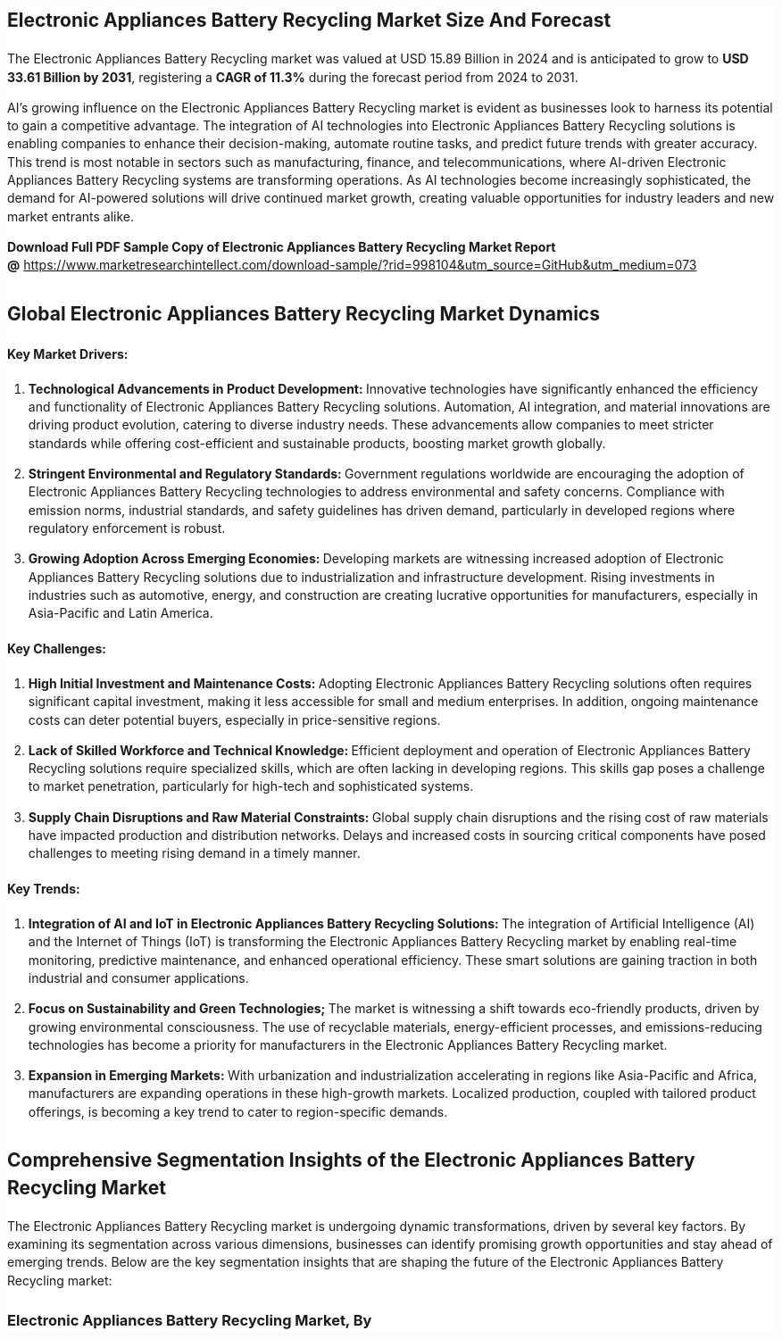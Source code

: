 <h2>Electronic Appliances Battery Recycling Market Size And Forecast</h2><p>The Electronic Appliances Battery Recycling market was valued at USD 15.89 Billion in 2024 and is anticipated to grow to <strong>USD 33.61 Billion by 2031</strong>, registering a <strong>CAGR of 11.3%</strong> during the forecast period from 2024 to 2031.</p><p>AI’s growing influence on the Electronic Appliances Battery Recycling market is evident as businesses look to harness its potential to gain a competitive advantage. The integration of AI technologies into Electronic Appliances Battery Recycling solutions is enabling companies to enhance their decision-making, automate routine tasks, and predict future trends with greater accuracy. This trend is most notable in sectors such as manufacturing, finance, and telecommunications, where AI-driven Electronic Appliances Battery Recycling systems are transforming operations. As AI technologies become increasingly sophisticated, the demand for AI-powered solutions will drive continued market growth, creating valuable opportunities for industry leaders and new market entrants alike.</p><p><strong>Download Full PDF Sample Copy of Electronic Appliances Battery Recycling Market Report @</strong>&nbsp;<a href="https://www.marketresearchintellect.com/download-sample/?rid=998104&amp;utm_source=GitHub&amp;utm_medium=073">https://www.marketresearchintellect.com/download-sample/?rid=998104&amp;utm_source=GitHub&amp;utm_medium=073</a></p><h2>Global Electronic Appliances Battery Recycling Market Dynamics</h2><h4><strong>Key Market Drivers:</strong></h4><ol><li><p><strong>Technological Advancements in Product Development:&nbsp;</strong>Innovative technologies have significantly enhanced the efficiency and functionality of Electronic Appliances Battery Recycling solutions. Automation, AI integration, and material innovations are driving product evolution, catering to diverse industry needs. These advancements allow companies to meet stricter standards while offering cost-efficient and sustainable products, boosting market growth globally.</p></li><li><p><strong>Stringent Environmental and Regulatory Standards:&nbsp;</strong>Government regulations worldwide are encouraging the adoption of Electronic Appliances Battery Recycling technologies to address environmental and safety concerns. Compliance with emission norms, industrial standards, and safety guidelines has driven demand, particularly in developed regions where regulatory enforcement is robust.</p></li><li><p><strong>Growing Adoption Across Emerging Economies:&nbsp;</strong>Developing markets are witnessing increased adoption of Electronic Appliances Battery Recycling solutions due to industrialization and infrastructure development. Rising investments in industries such as automotive, energy, and construction are creating lucrative opportunities for manufacturers, especially in Asia-Pacific and Latin America.</p></li></ol><h4><strong>Key Challenges:</strong></h4><ol><li><p><strong>High Initial Investment and Maintenance Costs:&nbsp;</strong>Adopting Electronic Appliances Battery Recycling solutions often requires significant capital investment, making it less accessible for small and medium enterprises. In addition, ongoing maintenance costs can deter potential buyers, especially in price-sensitive regions.</p></li><li><p><strong>Lack of Skilled Workforce and Technical Knowledge:&nbsp;</strong>Efficient deployment and operation of Electronic Appliances Battery Recycling solutions require specialized skills, which are often lacking in developing regions. This skills gap poses a challenge to market penetration, particularly for high-tech and sophisticated systems.</p></li><li><p><strong>Supply Chain Disruptions and Raw Material Constraints:&nbsp;</strong>Global supply chain disruptions and the rising cost of raw materials have impacted production and distribution networks. Delays and increased costs in sourcing critical components have posed challenges to meeting rising demand in a timely manner.</p></li></ol><h4><strong>Key Trends:</strong></h4><ol><li><p><strong>Integration of AI and IoT in Electronic Appliances Battery Recycling Solutions:&nbsp;</strong>The integration of Artificial Intelligence (AI) and the Internet of Things (IoT) is transforming the Electronic Appliances Battery Recycling market by enabling real-time monitoring, predictive maintenance, and enhanced operational efficiency. These smart solutions are gaining traction in both industrial and consumer applications.</p></li><li><p><strong>Focus on Sustainability and Green Technologies;&nbsp;</strong>The market is witnessing a shift towards eco-friendly products, driven by growing environmental consciousness. The use of recyclable materials, energy-efficient processes, and emissions-reducing technologies has become a priority for manufacturers in the Electronic Appliances Battery Recycling market.</p></li><li><p><strong>Expansion in Emerging Markets:&nbsp;</strong>With urbanization and industrialization accelerating in regions like Asia-Pacific and Africa, manufacturers are expanding operations in these high-growth markets. Localized production, coupled with tailored product offerings, is becoming a key trend to cater to region-specific demands.</p></li></ol><div class="article-main__content" data-test-id="publishing-text-block"><h2>Comprehensive Segmentation Insights of the Electronic Appliances Battery Recycling Market</h2><p>The Electronic Appliances Battery Recycling market is undergoing dynamic transformations, driven by several key factors. By examining its segmentation across various dimensions, businesses can identify promising growth opportunities and stay ahead of emerging trends. Below are the key segmentation insights that are shaping the future of the Electronic Appliances Battery Recycling market:</p><h3><strong>Electronic Appliances Battery Recycling Market, By